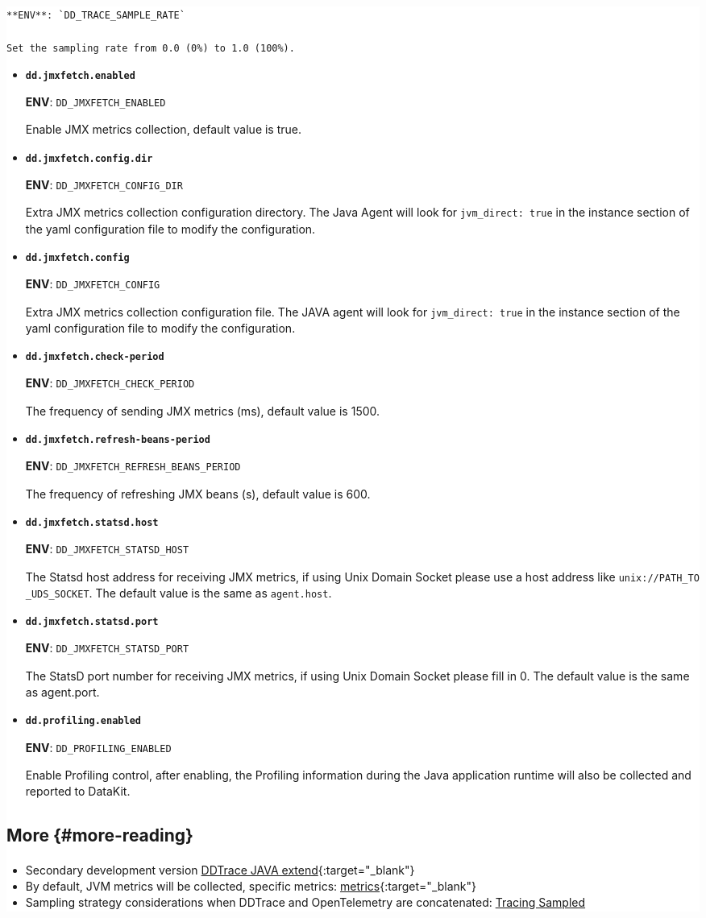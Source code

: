     **ENV**: `DD_TRACE_SAMPLE_RATE`

    Set the sampling rate from 0.0 (0%) to 1.0 (100%).

- **`dd.jmxfetch.enabled`**

    **ENV**: `DD_JMXFETCH_ENABLED`

    Enable JMX metrics collection, default value is true.

- **`dd.jmxfetch.config.dir`**

    **ENV**: `DD_JMXFETCH_CONFIG_DIR`

    Extra JMX metrics collection configuration directory. The Java Agent will look for `jvm_direct: true` in the instance section of the yaml configuration file to modify the configuration.

- **`dd.jmxfetch.config`**

    **ENV**: `DD_JMXFETCH_CONFIG`

    Extra JMX metrics collection configuration file. The JAVA agent will look for `jvm_direct: true` in the instance section of the yaml configuration file to modify the configuration.

- **`dd.jmxfetch.check-period`**

    **ENV**: `DD_JMXFETCH_CHECK_PERIOD`

    The frequency of sending JMX metrics (ms), default value is 1500.

- **`dd.jmxfetch.refresh-beans-period`**

    **ENV**: `DD_JMXFETCH_REFRESH_BEANS_PERIOD`

    The frequency of refreshing JMX beans (s), default value is 600.

- **`dd.jmxfetch.statsd.host`**

    **ENV**: `DD_JMXFETCH_STATSD_HOST`

    The Statsd host address for receiving JMX metrics, if using Unix Domain Socket please use a host address like `unix://PATH_TO_UDS_SOCKET`. The default value is the same as `agent.host`.

- **`dd.jmxfetch.statsd.port`**

    **ENV**: `DD_JMXFETCH_STATSD_PORT`

    The StatsD port number for receiving JMX metrics, if using Unix Domain Socket please fill in 0. The default value is the same as agent.port.

- **`dd.profiling.enabled`**

    **ENV**: `DD_PROFILING_ENABLED`

    Enable Profiling control, after enabling, the Profiling information during the Java application runtime will also be collected and reported to DataKit.


## More {#more-reading}

- Secondary development version [DDTrace JAVA extend](ddtrace-ext-java.md){:target="_blank"}
- By default, JVM metrics will be collected, specific metrics: [metrics](jvm.md#metric){:target="_blank"}
- Sampling strategy considerations when DDTrace and OpenTelemetry are concatenated: [Tracing Sampled](tracing-sample.md)
